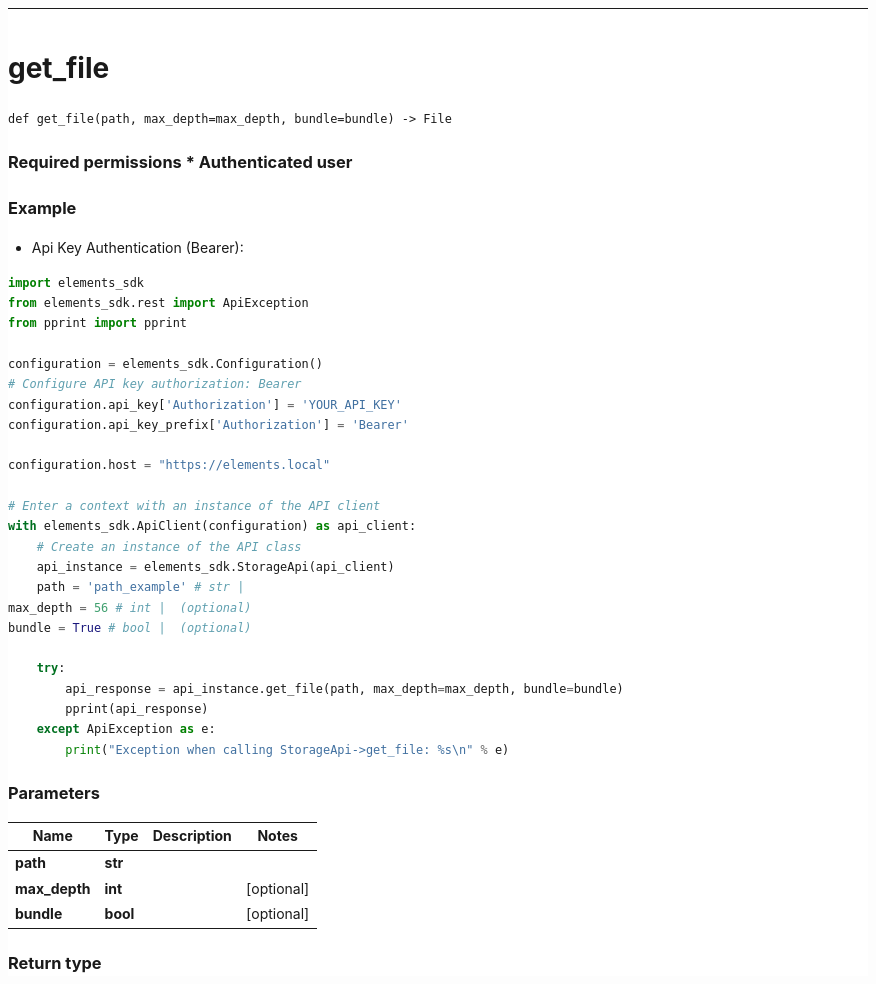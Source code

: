 
***

# **get_file**

    def get_file(path, max_depth=max_depth, bundle=bundle) -> File 



### Required permissions    * Authenticated user 

### Example

* Api Key Authentication (Bearer):

```python
import elements_sdk
from elements_sdk.rest import ApiException
from pprint import pprint

configuration = elements_sdk.Configuration()
# Configure API key authorization: Bearer
configuration.api_key['Authorization'] = 'YOUR_API_KEY'
configuration.api_key_prefix['Authorization'] = 'Bearer'

configuration.host = "https://elements.local"

# Enter a context with an instance of the API client
with elements_sdk.ApiClient(configuration) as api_client:
    # Create an instance of the API class
    api_instance = elements_sdk.StorageApi(api_client)
    path = 'path_example' # str | 
max_depth = 56 # int |  (optional)
bundle = True # bool |  (optional)

    try:
        api_response = api_instance.get_file(path, max_depth=max_depth, bundle=bundle)
        pprint(api_response)
    except ApiException as e:
        print("Exception when calling StorageApi->get_file: %s\n" % e)
```


### Parameters

Name | Type | Description  | Notes
------------- | ------------- | ------------- | -------------
 **path** | **str**|  | 
 **max_depth** | **int**|  | [optional] 
 **bundle** | **bool**|  | [optional] 

### Return type
